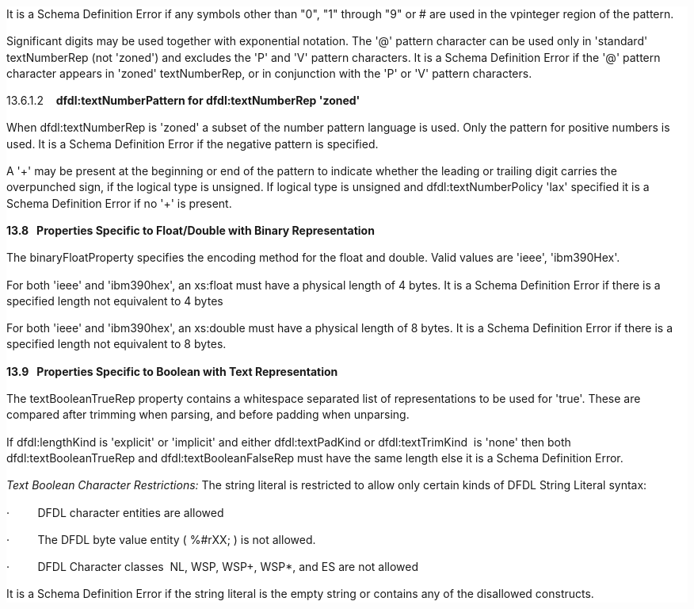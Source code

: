It is a Schema Definition Error if any symbols other than \"0\", \"1\"
through \"9\" or \# are used in the vpinteger region of the pattern.

Significant digits may be used together with exponential notation. The
\'@\' pattern character can be used only in \'standard\' textNumberRep
(not \'zoned\') and excludes the \'P\' and \'V\' pattern characters. It
is a Schema Definition Error if the \'@\' pattern character appears in
\'zoned\' textNumberRep, or in conjunction with the \'P\' or \'V\'
pattern characters.

13.6.1.2    **dfdl:textNumberPattern for dfdl:textNumberRep \'zoned\'**

When dfdl:textNumberRep is \'zoned\' a subset of the number pattern
language is used. Only the pattern for positive numbers is used. It is a
Schema Definition Error if the negative pattern is specified.

A \'+\' may be present at the beginning or end of the pattern to
indicate whether the leading or trailing digit carries the overpunched
sign, if the logical type is unsigned. If logical type is unsigned and
dfdl:textNumberPolicy \'lax\' specified it is a Schema Definition Error
if no \'+\' is present.

**13.8   Properties Specific to Float/Double with Binary
Representation**

The binaryFloatProperty specifies the encoding method for the float and
double. Valid values are \'ieee\', \'ibm390Hex\'.

For both \'ieee\' and \'ibm390hex\', an xs:float must have a physical
length of 4 bytes. It is a Schema Definition Error if there is a
specified length not equivalent to 4 bytes

For both \'ieee\' and \'ibm390hex\', an xs:double must have a physical
length of 8 bytes. It is a Schema Definition Error if there is a
specified length not equivalent to 8 bytes.

**13.9   Properties Specific to Boolean with Text Representation**

The textBooleanTrueRep property contains a whitespace separated list of
representations to be used for \'true\'. These are compared after
trimming when parsing, and before padding when unparsing.

If dfdl:lengthKind is \'explicit\' or \'implicit\' and either
dfdl:textPadKind or dfdl:textTrimKind  is \'none\' then both
dfdl:textBooleanTrueRep and dfdl:textBooleanFalseRep must have the same
length else it is a Schema Definition Error.

_Text Boolean Character Restrictions:_ The string literal is restricted
to allow only certain kinds of DFDL String Literal syntax:

·         DFDL character entities are allowed

·         The DFDL byte value entity ( %#rXX; ) is not allowed.

·         DFDL Character classes  NL, WSP, WSP+, WSP\*, and ES are not
allowed

It is a Schema Definition Error if the string literal is the empty
string or contains any of the disallowed constructs.

